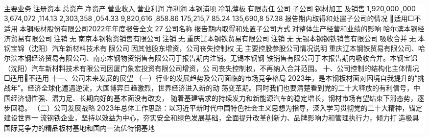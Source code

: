主要业务
注册资本
总资产
净资产
营业收入
营业利润
净利润
本钢浦项
冷轧薄板
有限责任
公司
子公司
钢材加工
及销售
1,920,000
,000
3,674,072
,114.13
2,303,358
,054.33
9,820,616
,858.86
175,215,7
85.24
135,690,8
57.38
报告期内取得和处置子公司的情况
适用□不适用
本钢板材股份有限公司2022年年度报告全文
27
公司名称
报告期内取得和处置子公司方式
对整体生产经营和业绩的影响
哈尔滨本钢经济贸易有限公司
注销
无
南京本钢物资销售有限公司
注销
无
重庆辽本钢铁贸易有限公司
注销
无
无锡本钢钢铁销售有限公司
吸收合并
无
本钢宝锦（沈阳）汽车新材料技术有
限公司
因其他股东增资，公司丧失控制权
无
主要控股参股公司情况说明
重庆辽本钢铁贸易有限公司、哈尔滨本钢经济贸易有限公司、南京本钢物资销售有限公司于报告期内注销。无锡本钢钢
铁销售有限公司于本报告期内吸收合并。本钢宝锦（沈阳）汽车新材料技术有限公司因厦门象宏投资有限公司增资，公
司丧失控制权，不再纳入合并范围。
十、公司控制的结构化主体情况
□适用不适用
十一、公司未来发展的展望
（一）行业的发展趋势及公司面临的市场竞争格局
2023年，是本钢板材面对困境自我提升的“挑战年”。经济全球化遭遇逆流，大国博弈日趋激烈，世界经济进入新的动
荡变革期。同时我们也要清楚看到党的二十大释放的有利信号，中国经济韧性强、潜力足、长期向好的基本面没有改变，
随着基建需求的持续发力和新能源汽车的稳定增长，钢材市场有望结束下滑态势，逐步回稳。
（二）公司发展战略
2023年总体工作思路：以习近平新时代中国特色社会主义思想为指导，深入学习贯彻党的二十大精神，锚定建设世界一
流钢铁企业，坚持以效益为中心，夯实安全和绿色发展基础，全面提升改革创新力、品牌影响力和管理执行力，倾力打
造极具国际竞争力的精品板材基地和国内一流优特钢基地